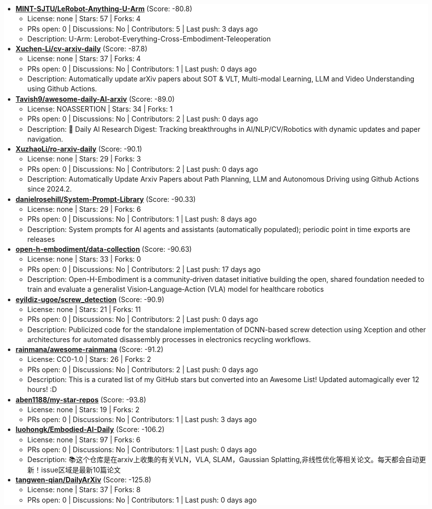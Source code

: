 - **[MINT-SJTU/LeRobot-Anything-U-Arm](https://github.com/MINT-SJTU/LeRobot-Anything-U-Arm)** (Score: -80.8)
  - License: none | Stars: 57 | Forks: 4
  - PRs open: 0 | Discussions: No | Contributors: 5 | Last push: 3 days ago
  - Description: U-Arm: Lerobot-Everything-Cross-Embodiment-Teleoperation
- **[Xuchen-Li/cv-arxiv-daily](https://github.com/Xuchen-Li/cv-arxiv-daily)** (Score: -87.8)
  - License: none | Stars: 37 | Forks: 4
  - PRs open: 0 | Discussions: No | Contributors: 1 | Last push: 0 days ago
  - Description: Automatically update arXiv papers about SOT & VLT,  Multi-modal Learning, LLM and Video Understanding using Github Actions.
- **[Tavish9/awesome-daily-AI-arxiv](https://github.com/Tavish9/awesome-daily-AI-arxiv)** (Score: -89.0)
  - License: NOASSERTION | Stars: 34 | Forks: 1
  - PRs open: 0 | Discussions: No | Contributors: 2 | Last push: 0 days ago
  - Description: 🚀 Daily AI Research Digest: Tracking breakthroughs in AI/NLP/CV/Robotics with dynamic updates and paper navigation.
- **[XuzhaoLi/ro-arxiv-daily](https://github.com/XuzhaoLi/ro-arxiv-daily)** (Score: -90.1)
  - License: none | Stars: 29 | Forks: 3
  - PRs open: 0 | Discussions: No | Contributors: 2 | Last push: 0 days ago
  - Description: Automatically Update Arxiv Papers about Path Planning, LLM and Autonomous Driving using Github Actions since 2024.2.
- **[danielrosehill/System-Prompt-Library](https://github.com/danielrosehill/System-Prompt-Library)** (Score: -90.33)
  - License: none | Stars: 29 | Forks: 6
  - PRs open: 0 | Discussions: No | Contributors: 1 | Last push: 8 days ago
  - Description: System prompts for AI agents and assistants (automatically populated); periodic point in time exports are releases
- **[open-h-embodiment/data-collection](https://github.com/open-h-embodiment/data-collection)** (Score: -90.63)
  - License: none | Stars: 33 | Forks: 0
  - PRs open: 0 | Discussions: No | Contributors: 2 | Last push: 17 days ago
  - Description: Open-H-Embodiment is a community‑driven dataset initiative building the open, shared foundation needed to train and evaluate a generalist Vision‑Language‑Action (VLA) model for healthcare robotics
- **[eyildiz-ugoe/screw_detection](https://github.com/eyildiz-ugoe/screw_detection)** (Score: -90.9)
  - License: none | Stars: 21 | Forks: 11
  - PRs open: 0 | Discussions: No | Contributors: 2 | Last push: 0 days ago
  - Description: Publicized code for the standalone implementation of DCNN-based screw detection using Xception and other architectures for automated disassembly processes in electronics recycling workflows.
- **[rainmana/awesome-rainmana](https://github.com/rainmana/awesome-rainmana)** (Score: -91.2)
  - License: CC0-1.0 | Stars: 26 | Forks: 2
  - PRs open: 0 | Discussions: No | Contributors: 2 | Last push: 0 days ago
  - Description: This is a curated list of my GitHub stars but converted into an Awesome List! Updated automagically ever 12 hours! :D
- **[aben1188/my-star-repos](https://github.com/aben1188/my-star-repos)** (Score: -93.8)
  - License: none | Stars: 19 | Forks: 2
  - PRs open: 0 | Discussions: No | Contributors: 1 | Last push: 3 days ago
- **[luohongk/Embodied-AI-Daily](https://github.com/luohongk/Embodied-AI-Daily)** (Score: -106.2)
  - License: none | Stars: 97 | Forks: 6
  - PRs open: 0 | Discussions: No | Contributors: 1 | Last push: 0 days ago
  - Description: 📚这个仓库是在arxiv上收集的有关VLN，VLA, SLAM，Gaussian Splatting,非线性优化等相关论文。每天都会自动更新！issue区域是最新10篇论文
- **[tangwen-qian/DailyArXiv](https://github.com/tangwen-qian/DailyArXiv)** (Score: -125.8)
  - License: none | Stars: 37 | Forks: 8
  - PRs open: 0 | Discussions: No | Contributors: 1 | Last push: 0 days ago
